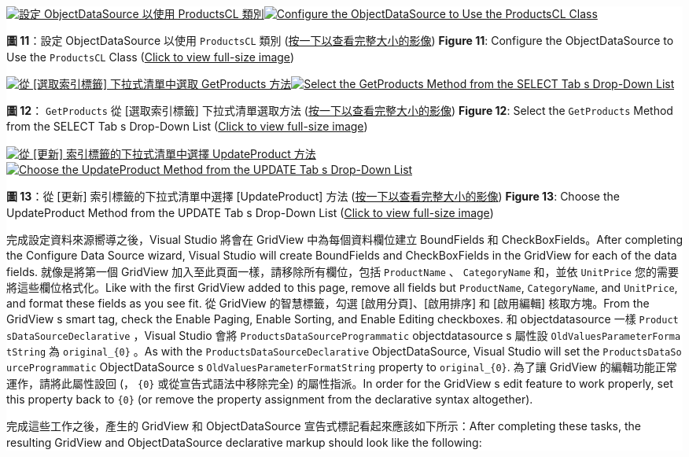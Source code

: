 <span data-ttu-id="9c8c4-278">[![設定 ObjectDataSource 以使用 ProductsCL 類別](using-sql-cache-dependencies-cs/_static/image11.gif)](using-sql-cache-dependencies-cs/_static/image15.png)</span><span class="sxs-lookup"><span data-stu-id="9c8c4-278">[![Configure the ObjectDataSource to Use the ProductsCL Class](using-sql-cache-dependencies-cs/_static/image11.gif)](using-sql-cache-dependencies-cs/_static/image15.png)</span></span>

<span data-ttu-id="9c8c4-279">**圖 11**：設定 ObjectDataSource 以使用 `ProductsCL` 類別 ([按一下以查看完整大小的影像](using-sql-cache-dependencies-cs/_static/image16.png)) </span><span class="sxs-lookup"><span data-stu-id="9c8c4-279">**Figure 11**: Configure the ObjectDataSource to Use the `ProductsCL` Class ([Click to view full-size image](using-sql-cache-dependencies-cs/_static/image16.png))</span></span>

<span data-ttu-id="9c8c4-280">[![從 [選取索引標籤] 下拉式清單中選取 GetProducts 方法](using-sql-cache-dependencies-cs/_static/image12.gif)](using-sql-cache-dependencies-cs/_static/image17.png)</span><span class="sxs-lookup"><span data-stu-id="9c8c4-280">[![Select the GetProducts Method from the SELECT Tab s Drop-Down List](using-sql-cache-dependencies-cs/_static/image12.gif)](using-sql-cache-dependencies-cs/_static/image17.png)</span></span>

<span data-ttu-id="9c8c4-281">**圖 12**： `GetProducts` 從 [選取索引標籤] 下拉式清單選取方法 ([按一下以查看完整大小的影像](using-sql-cache-dependencies-cs/_static/image18.png)) </span><span class="sxs-lookup"><span data-stu-id="9c8c4-281">**Figure 12**: Select the `GetProducts` Method from the SELECT Tab s Drop-Down List ([Click to view full-size image](using-sql-cache-dependencies-cs/_static/image18.png))</span></span>

<span data-ttu-id="9c8c4-282">[![從 [更新] 索引標籤的下拉式清單中選擇 UpdateProduct 方法](using-sql-cache-dependencies-cs/_static/image13.gif)](using-sql-cache-dependencies-cs/_static/image19.png)</span><span class="sxs-lookup"><span data-stu-id="9c8c4-282">[![Choose the UpdateProduct Method from the UPDATE Tab s Drop-Down List](using-sql-cache-dependencies-cs/_static/image13.gif)](using-sql-cache-dependencies-cs/_static/image19.png)</span></span>

<span data-ttu-id="9c8c4-283">**圖 13**：從 [更新] 索引標籤的下拉式清單中選擇 [UpdateProduct] 方法 ([按一下以查看完整大小的影像](using-sql-cache-dependencies-cs/_static/image20.png)) </span><span class="sxs-lookup"><span data-stu-id="9c8c4-283">**Figure 13**: Choose the UpdateProduct Method from the UPDATE Tab s Drop-Down List ([Click to view full-size image](using-sql-cache-dependencies-cs/_static/image20.png))</span></span>

<span data-ttu-id="9c8c4-284">完成設定資料來源嚮導之後，Visual Studio 將會在 GridView 中為每個資料欄位建立 BoundFields 和 CheckBoxFields。</span><span class="sxs-lookup"><span data-stu-id="9c8c4-284">After completing the Configure Data Source wizard, Visual Studio will create BoundFields and CheckBoxFields in the GridView for each of the data fields.</span></span> <span data-ttu-id="9c8c4-285">就像是將第一個 GridView 加入至此頁面一樣，請移除所有欄位，包括 `ProductName` 、 `CategoryName` 和，並依 `UnitPrice` 您的需要將這些欄位格式化。</span><span class="sxs-lookup"><span data-stu-id="9c8c4-285">Like with the first GridView added to this page, remove all fields but `ProductName`, `CategoryName`, and `UnitPrice`, and format these fields as you see fit.</span></span> <span data-ttu-id="9c8c4-286">從 GridView 的智慧標籤，勾選 [啟用分頁]、[啟用排序] 和 [啟用編輯] 核取方塊。</span><span class="sxs-lookup"><span data-stu-id="9c8c4-286">From the GridView s smart tag, check the Enable Paging, Enable Sorting, and Enable Editing checkboxes.</span></span> <span data-ttu-id="9c8c4-287">和 objectdatasource 一樣 `ProductsDataSourceDeclarative` ，Visual Studio 會將 `ProductsDataSourceProgrammatic` objectdatasource s 屬性設 `OldValuesParameterFormatString` 為 `original_{0}` 。</span><span class="sxs-lookup"><span data-stu-id="9c8c4-287">As with the `ProductsDataSourceDeclarative` ObjectDataSource, Visual Studio will set the `ProductsDataSourceProgrammatic` ObjectDataSource s `OldValuesParameterFormatString` property to `original_{0}`.</span></span> <span data-ttu-id="9c8c4-288">為了讓 GridView 的編輯功能正常運作，請將此屬性設回 (， `{0}` 或從宣告式語法中移除完全) 的屬性指派。</span><span class="sxs-lookup"><span data-stu-id="9c8c4-288">In order for the GridView s edit feature to work properly, set this property back to `{0}` (or remove the property assignment from the declarative syntax altogether).</span></span>

<span data-ttu-id="9c8c4-289">完成這些工作之後，產生的 GridView 和 ObjectDataSource 宣告式標記看起來應該如下所示：</span><span class="sxs-lookup"><span data-stu-id="9c8c4-289">After completing these tasks, the resulting GridView and ObjectDataSource declarative markup should look like the following:</span></span>

